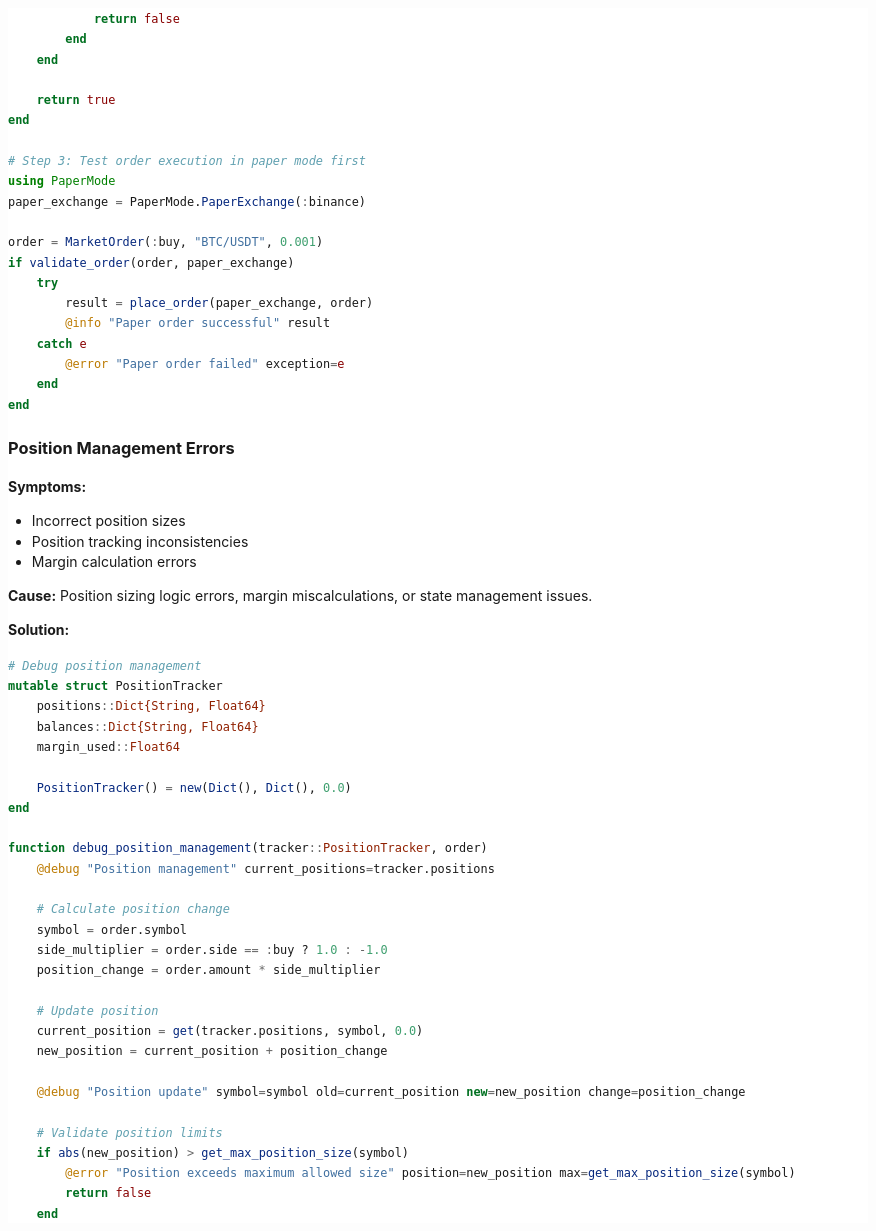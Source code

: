 ```julia
            return false
        end
    end
    
    return true
end

# Step 3: Test order execution in paper mode first
using PaperMode
paper_exchange = PaperMode.PaperExchange(:binance)

order = MarketOrder(:buy, "BTC/USDT", 0.001)
if validate_order(order, paper_exchange)
    try
        result = place_order(paper_exchange, order)
        @info "Paper order successful" result
    catch e
        @error "Paper order failed" exception=e
    end
end
```

### Position Management Errors

**Symptoms:**
- Incorrect position sizes
- Position tracking inconsistencies
- Margin calculation errors

**Cause:**
Position sizing logic errors, margin miscalculations, or state management issues.

**Solution:**
```julia
# Debug position management
mutable struct PositionTracker
    positions::Dict{String, Float64}
    balances::Dict{String, Float64}
    margin_used::Float64
    
    PositionTracker() = new(Dict(), Dict(), 0.0)
end

function debug_position_management(tracker::PositionTracker, order)
    @debug "Position management" current_positions=tracker.positions
    
    # Calculate position change
    symbol = order.symbol
    side_multiplier = order.side == :buy ? 1.0 : -1.0
    position_change = order.amount * side_multiplier
    
    # Update position
    current_position = get(tracker.positions, symbol, 0.0)
    new_position = current_position + position_change
    
    @debug "Position update" symbol=symbol old=current_position new=new_position change=position_change
    
    # Validate position limits
    if abs(new_position) > get_max_position_size(symbol)
        @error "Position exceeds maximum allowed size" position=new_position max=get_max_position_size(symbol)
        return false
    end
```